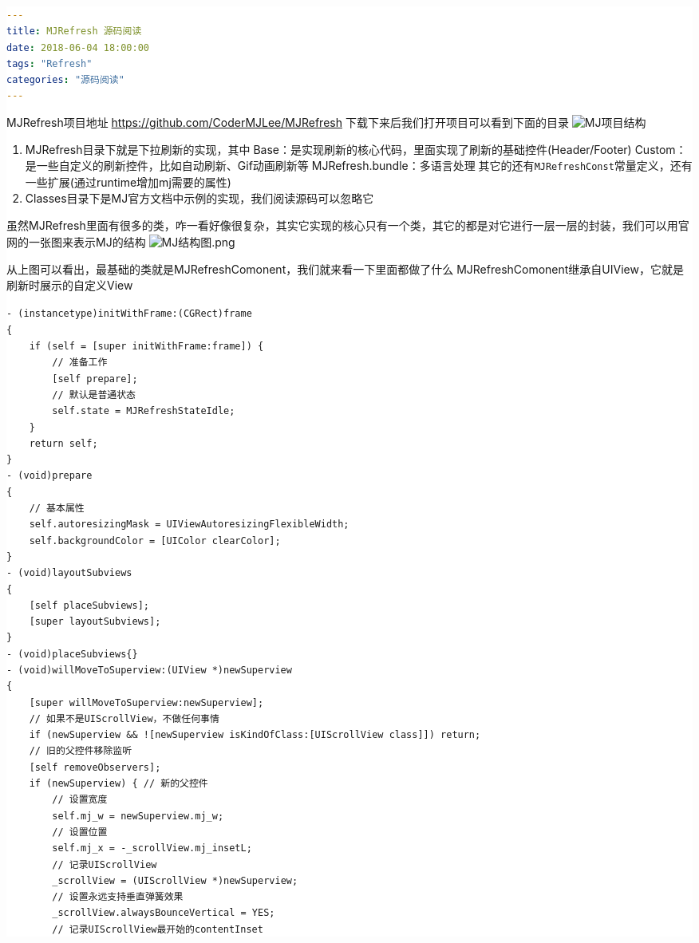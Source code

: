 ```yaml
---
title: MJRefresh 源码阅读
date: 2018-06-04 18:00:00
tags: "Refresh"
categories: "源码阅读"
---
```


MJRefresh项目地址 https://github.com/CoderMJLee/MJRefresh
下载下来后我们打开项目可以看到下面的目录
![MJ项目结构](https://upload-images.jianshu.io/upload_images/1258499-7bd09c5e9a636edd.png?imageMogr2/auto-orient/strip%7CimageView2/2/w/1240)
1. MJRefresh目录下就是下拉刷新的实现，其中
Base：是实现刷新的核心代码，里面实现了刷新的基础控件(Header/Footer)
Custom：是一些自定义的刷新控件，比如自动刷新、Gif动画刷新等
MJRefresh.bundle：多语言处理
其它的还有`MJRefreshConst`常量定义，还有一些扩展(通过runtime增加mj需要的属性)
2. Classes目录下是MJ官方文档中示例的实现，我们阅读源码可以忽略它

虽然MJRefresh里面有很多的类，咋一看好像很复杂，其实它实现的核心只有一个类，其它的都是对它进行一层一层的封装，我们可以用官网的一张图来表示MJ的结构
![MJ结构图.png](https://upload-images.jianshu.io/upload_images/1258499-ff9984995da3bf37.png?imageMogr2/auto-orient/strip%7CimageView2/2/w/1240)

从上图可以看出，最基础的类就是MJRefreshComonent，我们就来看一下里面都做了什么
MJRefreshComonent继承自UIView，它就是刷新时展示的自定义View
```
- (instancetype)initWithFrame:(CGRect)frame
{
    if (self = [super initWithFrame:frame]) {
        // 准备工作
        [self prepare];
        // 默认是普通状态
        self.state = MJRefreshStateIdle;
    }
    return self;
}
- (void)prepare
{
    // 基本属性
    self.autoresizingMask = UIViewAutoresizingFlexibleWidth;
    self.backgroundColor = [UIColor clearColor];
}
- (void)layoutSubviews
{
    [self placeSubviews];
    [super layoutSubviews];
}
- (void)placeSubviews{}
- (void)willMoveToSuperview:(UIView *)newSuperview
{
    [super willMoveToSuperview:newSuperview];
    // 如果不是UIScrollView，不做任何事情
    if (newSuperview && ![newSuperview isKindOfClass:[UIScrollView class]]) return;
    // 旧的父控件移除监听
    [self removeObservers];
    if (newSuperview) { // 新的父控件
        // 设置宽度
        self.mj_w = newSuperview.mj_w;
        // 设置位置
        self.mj_x = -_scrollView.mj_insetL;
        // 记录UIScrollView
        _scrollView = (UIScrollView *)newSuperview;
        // 设置永远支持垂直弹簧效果
        _scrollView.alwaysBounceVertical = YES;
        // 记录UIScrollView最开始的contentInset
```